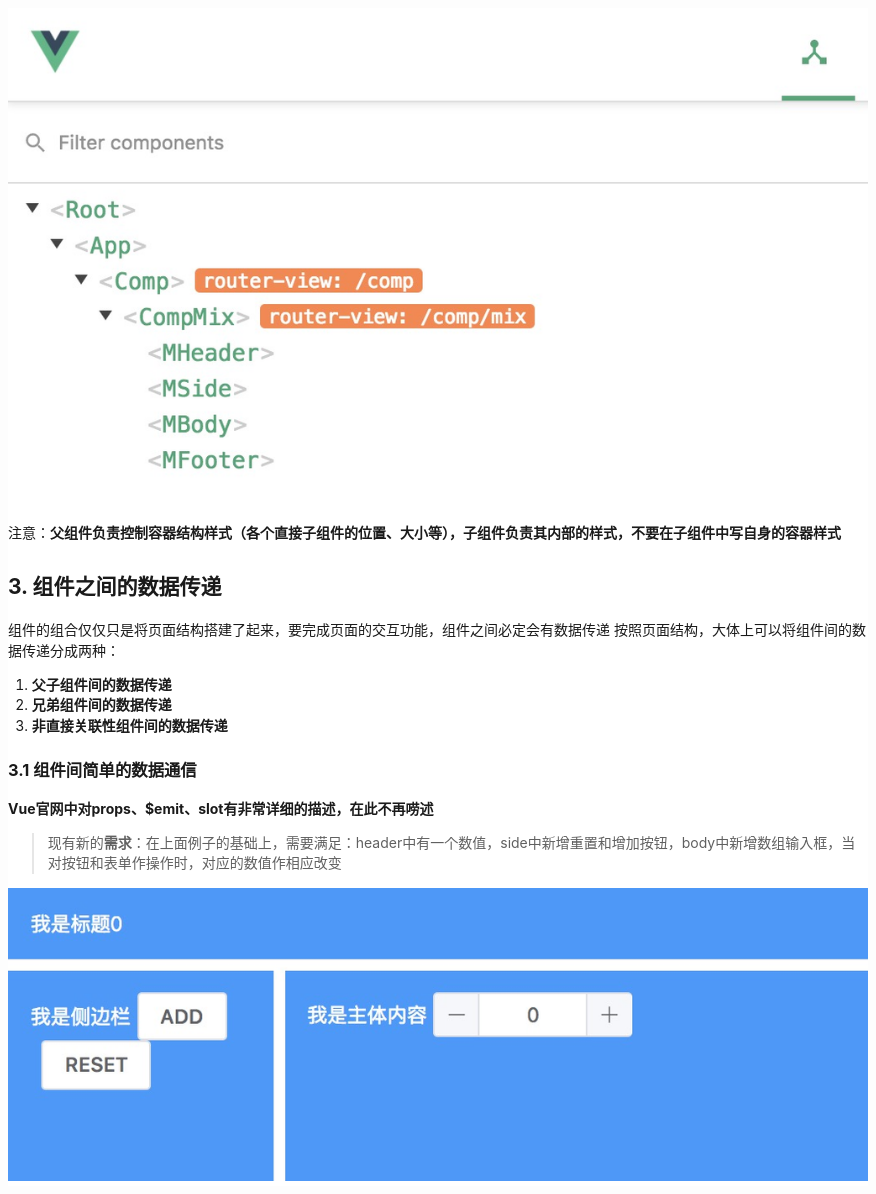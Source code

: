 ![](/vue/assets/compDebug1.jpg)

注意：**父组件负责控制容器结构样式（各个直接子组件的位置、大小等），子组件负责其内部的样式，不要在子组件中写自身的容器样式**

## 3. 组件之间的数据传递

组件的组合仅仅只是将页面结构搭建了起来，要完成页面的交互功能，组件之间必定会有数据传递
按照页面结构，大体上可以将组件间的数据传递分成两种：
1. **父子组件间的数据传递**
2. **兄弟组件间的数据传递**
3. **非直接关联性组件间的数据传递**

### 3.1 组件间简单的数据通信

**Vue官网中对props、$emit、slot有非常详细的描述，在此不再唠述**

> 现有新的**需求**：在上面例子的基础上，需要满足：header中有一个数值，side中新增重置和增加按钮，body中新增数组输入框，当对按钮和表单作操作时，对应的数值作相应改变

![](/vue/assets/compImg2.jpg)
